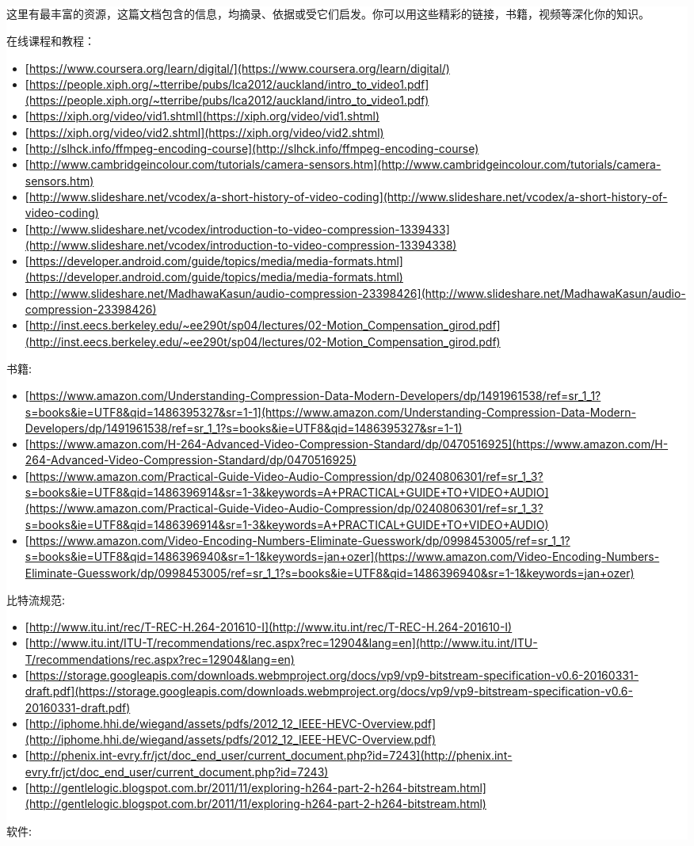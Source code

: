 这里有最丰富的资源，这篇文档包含的信息，均摘录、依据或受它们启发。你可以用这些精彩的链接，书籍，视频等深化你的知识。

在线课程和教程：

* [https://www.coursera.org/learn/digital/](https://www.coursera.org/learn/digital/)
* [https://people.xiph.org/~tterribe/pubs/lca2012/auckland/intro_to_video1.pdf](https://people.xiph.org/~tterribe/pubs/lca2012/auckland/intro_to_video1.pdf)
* [https://xiph.org/video/vid1.shtml](https://xiph.org/video/vid1.shtml)
* [https://xiph.org/video/vid2.shtml](https://xiph.org/video/vid2.shtml)
* [http://slhck.info/ffmpeg-encoding-course](http://slhck.info/ffmpeg-encoding-course)
* [http://www.cambridgeincolour.com/tutorials/camera-sensors.htm](http://www.cambridgeincolour.com/tutorials/camera-sensors.htm)
* [http://www.slideshare.net/vcodex/a-short-history-of-video-coding](http://www.slideshare.net/vcodex/a-short-history-of-video-coding)
* [http://www.slideshare.net/vcodex/introduction-to-video-compression-1339433](http://www.slideshare.net/vcodex/introduction-to-video-compression-13394338)
* [https://developer.android.com/guide/topics/media/media-formats.html](https://developer.android.com/guide/topics/media/media-formats.html)
* [http://www.slideshare.net/MadhawaKasun/audio-compression-23398426](http://www.slideshare.net/MadhawaKasun/audio-compression-23398426)
* [http://inst.eecs.berkeley.edu/~ee290t/sp04/lectures/02-Motion_Compensation_girod.pdf](http://inst.eecs.berkeley.edu/~ee290t/sp04/lectures/02-Motion_Compensation_girod.pdf)

书籍:

* [https://www.amazon.com/Understanding-Compression-Data-Modern-Developers/dp/1491961538/ref=sr_1_1?s=books&ie=UTF8&qid=1486395327&sr=1-1](https://www.amazon.com/Understanding-Compression-Data-Modern-Developers/dp/1491961538/ref=sr_1_1?s=books&ie=UTF8&qid=1486395327&sr=1-1)
* [https://www.amazon.com/H-264-Advanced-Video-Compression-Standard/dp/0470516925](https://www.amazon.com/H-264-Advanced-Video-Compression-Standard/dp/0470516925)
* [https://www.amazon.com/Practical-Guide-Video-Audio-Compression/dp/0240806301/ref=sr_1_3?s=books&ie=UTF8&qid=1486396914&sr=1-3&keywords=A+PRACTICAL+GUIDE+TO+VIDEO+AUDIO](https://www.amazon.com/Practical-Guide-Video-Audio-Compression/dp/0240806301/ref=sr_1_3?s=books&ie=UTF8&qid=1486396914&sr=1-3&keywords=A+PRACTICAL+GUIDE+TO+VIDEO+AUDIO)
* [https://www.amazon.com/Video-Encoding-Numbers-Eliminate-Guesswork/dp/0998453005/ref=sr_1_1?s=books&ie=UTF8&qid=1486396940&sr=1-1&keywords=jan+ozer](https://www.amazon.com/Video-Encoding-Numbers-Eliminate-Guesswork/dp/0998453005/ref=sr_1_1?s=books&ie=UTF8&qid=1486396940&sr=1-1&keywords=jan+ozer)

比特流规范:

* [http://www.itu.int/rec/T-REC-H.264-201610-I](http://www.itu.int/rec/T-REC-H.264-201610-I)
* [http://www.itu.int/ITU-T/recommendations/rec.aspx?rec=12904&lang=en](http://www.itu.int/ITU-T/recommendations/rec.aspx?rec=12904&lang=en)
* [https://storage.googleapis.com/downloads.webmproject.org/docs/vp9/vp9-bitstream-specification-v0.6-20160331-draft.pdf](https://storage.googleapis.com/downloads.webmproject.org/docs/vp9/vp9-bitstream-specification-v0.6-20160331-draft.pdf)
* [http://iphome.hhi.de/wiegand/assets/pdfs/2012_12_IEEE-HEVC-Overview.pdf](http://iphome.hhi.de/wiegand/assets/pdfs/2012_12_IEEE-HEVC-Overview.pdf)
* [http://phenix.int-evry.fr/jct/doc_end_user/current_document.php?id=7243](http://phenix.int-evry.fr/jct/doc_end_user/current_document.php?id=7243)
* [http://gentlelogic.blogspot.com.br/2011/11/exploring-h264-part-2-h264-bitstream.html](http://gentlelogic.blogspot.com.br/2011/11/exploring-h264-part-2-h264-bitstream.html)

软件:
